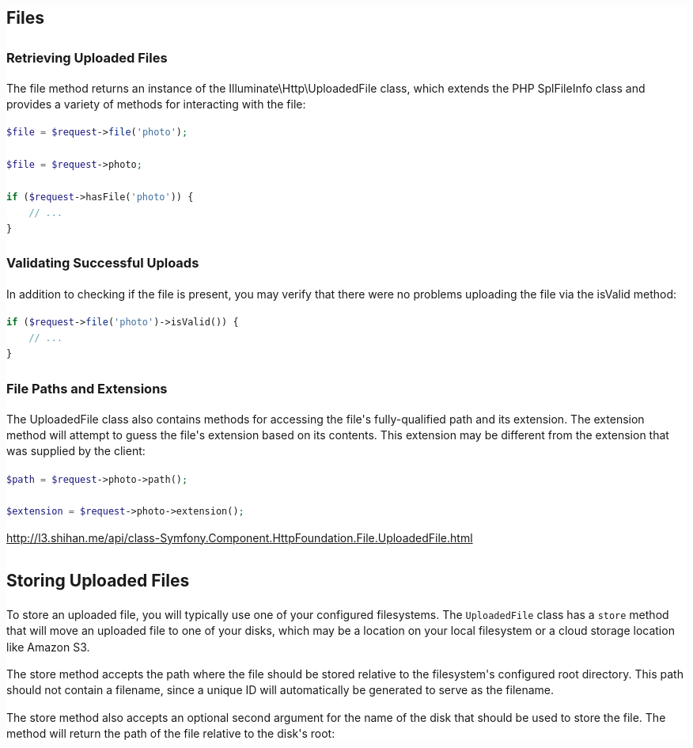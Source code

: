 ## Files

### Retrieving Uploaded Files

The file method returns an instance of the Illuminate\Http\UploadedFile class, which extends the PHP SplFileInfo class and provides a variety of methods for interacting with the file:

```php
$file = $request->file('photo');

$file = $request->photo;

if ($request->hasFile('photo')) {
    // ...
}
```

### Validating Successful Uploads

In addition to checking if the file is present, you may verify that there were no problems uploading the file via the isValid method:

```php
if ($request->file('photo')->isValid()) {
    // ...
}
```

### File Paths and Extensions

The UploadedFile class also contains methods for accessing the file's fully-qualified path and its extension. The extension method will attempt to guess the file's extension based on its contents. This extension may be different from the extension that was supplied by the client:

```php
$path = $request->photo->path();

$extension = $request->photo->extension();
```

http://l3.shihan.me/api/class-Symfony.Component.HttpFoundation.File.UploadedFile.html


## Storing Uploaded Files

To store an uploaded file, you will typically use one of your configured filesystems. The `UploadedFile` class has a `store` method that will move an uploaded file to one of your disks, which may be a location on your local filesystem or a cloud storage location like Amazon S3.

The store method accepts the path where the file should be stored relative to the filesystem's configured root directory. This path should not contain a filename, since a unique ID will automatically be generated to serve as the filename.

The store method also accepts an optional second argument for the name of the disk that should be used to store the file. The method will return the path of the file relative to the disk's root:
